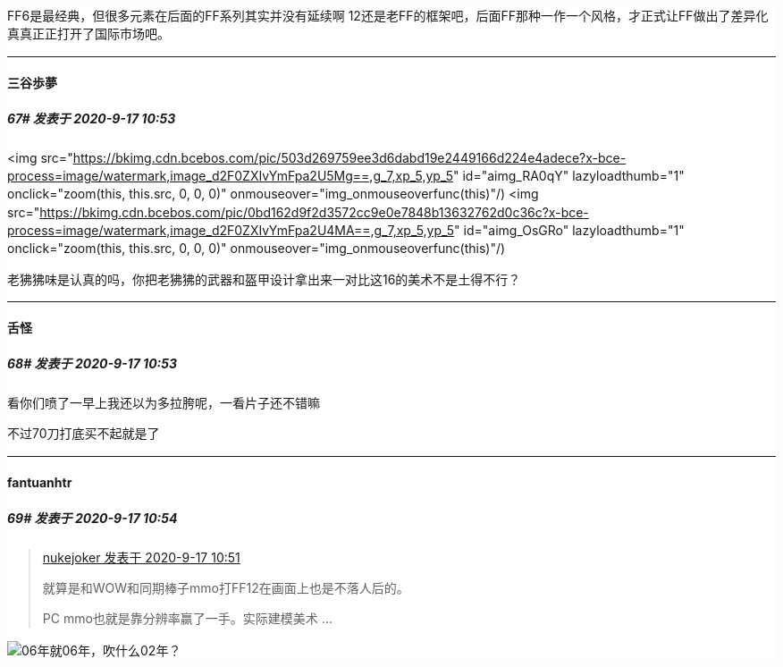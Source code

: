 FF6是最经典，但很多元素在后面的FF系列其实并没有延续啊</blockquote>
12还是老FF的框架吧，后面FF那种一作一个风格，才正式让FF做出了差异化真真正正打开了国际市场吧。







*****

####  三谷歩夢  
##### 67#       发表于 2020-9-17 10:53



<img src="https://bkimg.cdn.bcebos.com/pic/503d269759ee3d6dabd19e2449166d224e4adece?x-bce-process=image/watermark,image_d2F0ZXIvYmFpa2U5Mg==,g_7,xp_5,yp_5" id="aimg_RA0qY" lazyloadthumb="1" onclick="zoom(this, this.src, 0, 0, 0)" onmouseover="img_onmouseoverfunc(this)"/)
<img src="https://bkimg.cdn.bcebos.com/pic/0bd162d9f2d3572cc9e0e7848b13632762d0c36c?x-bce-process=image/watermark,image_d2F0ZXIvYmFpa2U4MA==,g_7,xp_5,yp_5" id="aimg_OsGRo" lazyloadthumb="1" onclick="zoom(this, this.src, 0, 0, 0)" onmouseover="img_onmouseoverfunc(this)"/)

老狒狒味是认真的吗，你把老狒狒的武器和盔甲设计拿出来一对比这16的美术不是土得不行？







*****

####  舌怪  
##### 68#       发表于 2020-9-17 10:53




看你们喷了一早上我还以为多拉胯呢，一看片子还不错嘛


不过70刀打底买不起就是了







*****

####  fantuanhtr  
##### 69#       发表于 2020-9-17 10:54



<blockquote><a href="httphttps://bbs.saraba1st.com/2b/forum.php?mod=redirect&amp;goto=findpost&amp;pid=48762705&amp;ptid=1960311" target="_blank">nukejoker 发表于 2020-9-17 10:51</a>

就算是和WOW和同期棒子mmo打FF12在画面上也是不落人后的。


PC mmo也就是靠分辨率赢了一手。实际建模美术 ...</blockquote>
<img src="https://static.saraba1st.com/image/smiley/face2017/047.png" referrerpolicy="no-referrer">06年就06年，吹什么02年？





